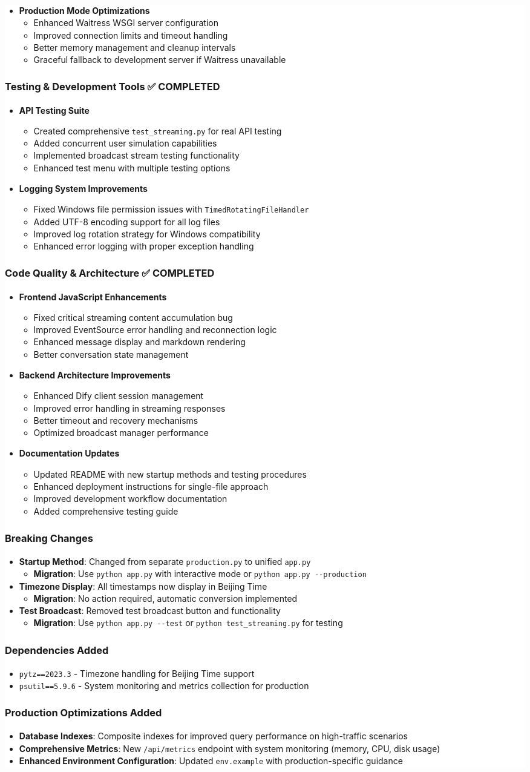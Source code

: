 - **Production Mode Optimizations**
  - Enhanced Waitress WSGI server configuration
  - Improved connection limits and timeout handling
  - Better memory management and cleanup intervals
  - Graceful fallback to development server if Waitress unavailable

### Testing & Development Tools ✅ COMPLETED
- **API Testing Suite**
  - Created comprehensive `test_streaming.py` for real API testing
  - Added concurrent user simulation capabilities
  - Implemented broadcast stream testing functionality
  - Enhanced test menu with multiple testing options

- **Logging System Improvements**
  - Fixed Windows file permission issues with `TimedRotatingFileHandler`
  - Added UTF-8 encoding support for all log files
  - Improved log rotation strategy for Windows compatibility
  - Enhanced error logging with proper exception handling

### Code Quality & Architecture ✅ COMPLETED
- **Frontend JavaScript Enhancements**
  - Fixed critical streaming content accumulation bug
  - Improved EventSource error handling and reconnection logic
  - Enhanced message display and markdown rendering
  - Better conversation state management

- **Backend Architecture Improvements**
  - Enhanced Dify client session management
  - Improved error handling in streaming responses
  - Better timeout and recovery mechanisms
  - Optimized broadcast manager performance

- **Documentation Updates**
  - Updated README with new startup methods and testing procedures
  - Enhanced deployment instructions for single-file approach
  - Improved development workflow documentation
  - Added comprehensive testing guide

### Breaking Changes
- **Startup Method**: Changed from separate `production.py` to unified `app.py`
  - **Migration**: Use `python app.py` with interactive mode or `python app.py --production`
- **Timezone Display**: All timestamps now display in Beijing Time
  - **Migration**: No action required, automatic conversion implemented
- **Test Broadcast**: Removed test broadcast button and functionality
  - **Migration**: Use `python app.py --test` or `python test_streaming.py` for testing

### Dependencies Added
- `pytz==2023.3` - Timezone handling for Beijing Time support
- `psutil==5.9.6` - System monitoring and metrics collection for production

### Production Optimizations Added
- **Database Indexes**: Composite indexes for improved query performance on high-traffic scenarios
- **Comprehensive Metrics**: New `/api/metrics` endpoint with system monitoring (memory, CPU, disk usage)
- **Enhanced Environment Configuration**: Updated `env.example` with production-specific guidance
